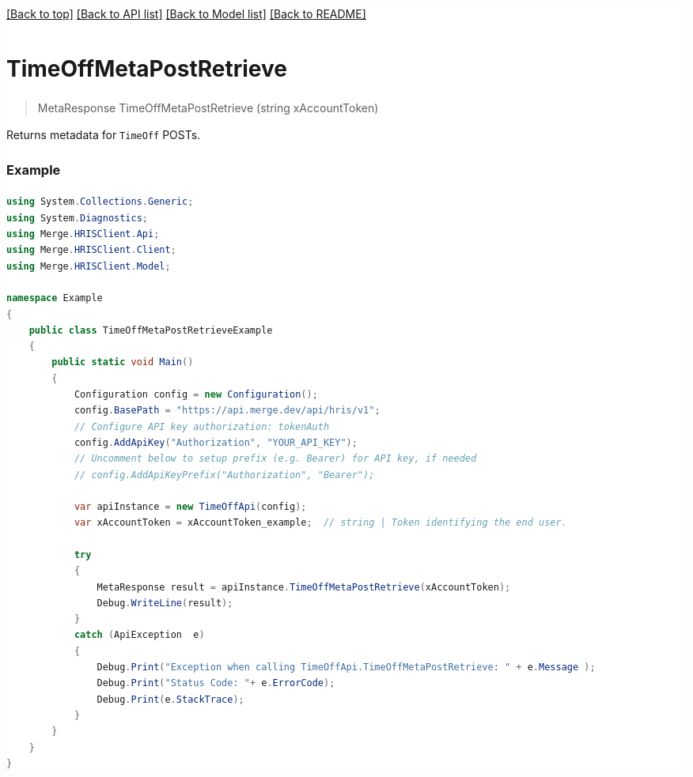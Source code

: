 [[Back to top]](#) [[Back to API list]](../README.md#documentation-for-api-endpoints) [[Back to Model list]](../README.md#documentation-for-models) [[Back to README]](../README.md)

<a name="timeoffmetapostretrieve"></a>
# **TimeOffMetaPostRetrieve**
> MetaResponse TimeOffMetaPostRetrieve (string xAccountToken)



Returns metadata for `TimeOff` POSTs.

### Example
```csharp
using System.Collections.Generic;
using System.Diagnostics;
using Merge.HRISClient.Api;
using Merge.HRISClient.Client;
using Merge.HRISClient.Model;

namespace Example
{
    public class TimeOffMetaPostRetrieveExample
    {
        public static void Main()
        {
            Configuration config = new Configuration();
            config.BasePath = "https://api.merge.dev/api/hris/v1";
            // Configure API key authorization: tokenAuth
            config.AddApiKey("Authorization", "YOUR_API_KEY");
            // Uncomment below to setup prefix (e.g. Bearer) for API key, if needed
            // config.AddApiKeyPrefix("Authorization", "Bearer");

            var apiInstance = new TimeOffApi(config);
            var xAccountToken = xAccountToken_example;  // string | Token identifying the end user.

            try
            {
                MetaResponse result = apiInstance.TimeOffMetaPostRetrieve(xAccountToken);
                Debug.WriteLine(result);
            }
            catch (ApiException  e)
            {
                Debug.Print("Exception when calling TimeOffApi.TimeOffMetaPostRetrieve: " + e.Message );
                Debug.Print("Status Code: "+ e.ErrorCode);
                Debug.Print(e.StackTrace);
            }
        }
    }
}
```
